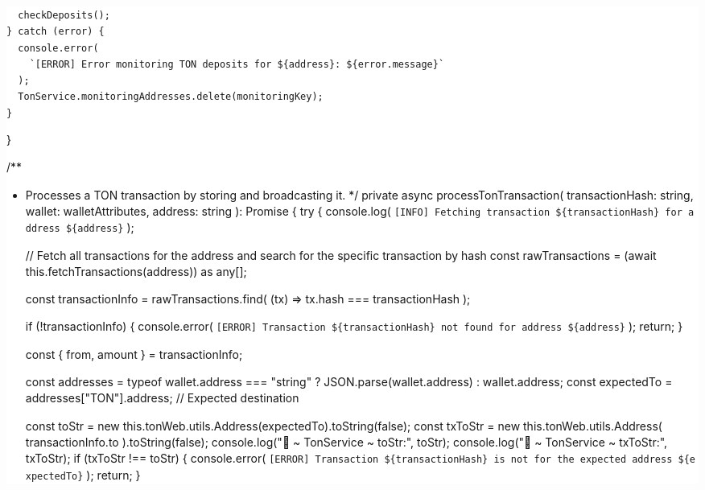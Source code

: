       checkDeposits();
    } catch (error) {
      console.error(
        `[ERROR] Error monitoring TON deposits for ${address}: ${error.message}`
      );
      TonService.monitoringAddresses.delete(monitoringKey);
    }
  }

  /**
   * Processes a TON transaction by storing and broadcasting it.
   */
  private async processTonTransaction(
    transactionHash: string,
    wallet: walletAttributes,
    address: string
  ): Promise<void> {
    try {
      console.log(
        `[INFO] Fetching transaction ${transactionHash} for address ${address}`
      );

      // Fetch all transactions for the address and search for the specific transaction by hash
      const rawTransactions = (await this.fetchTransactions(address)) as any[];

      const transactionInfo = rawTransactions.find(
        (tx) => tx.hash === transactionHash
      );

      if (!transactionInfo) {
        console.error(
          `[ERROR] Transaction ${transactionHash} not found for address ${address}`
        );
        return;
      }

      const { from, amount } = transactionInfo;

      const addresses =
        typeof wallet.address === "string"
          ? JSON.parse(wallet.address)
          : wallet.address;
      const expectedTo = addresses["TON"].address; // Expected destination

      const toStr = new this.tonWeb.utils.Address(expectedTo).toString(false);
      const txToStr = new this.tonWeb.utils.Address(
        transactionInfo.to
      ).toString(false);
      console.log("🚀 ~ TonService ~ toStr:", toStr);
      console.log("🚀 ~ TonService ~ txToStr:", txToStr);
      if (txToStr !== toStr) {
        console.error(
          `[ERROR] Transaction ${transactionHash} is not for the expected address ${expectedTo}`
        );
        return;
      }
